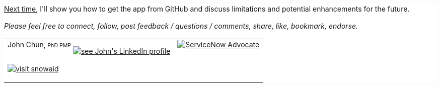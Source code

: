 <a title="" _jive_internal="true" href="/community?id=community_blog&sys_id=765de629dbd0dbc01dcaf3231f961973">Next time</a>, I'll show you how to get the app from GitHub and discuss limitations and potential enhancements for the future.</p><p></p><p><em>Please feel free to connect, follow, post feedback / questions / comments, share, like, bookmark, endorse.</em></p><table><tbody><tr><td>John Chun, <span style="font-size: 8pt;">PhD PMP</span> <a href="http://linkedin.com/in/DrJohnChun"><img alt="see John's LinkedIn profile" class="image-2 jive-image" src="http://megaicons.net/static/img/icons_sizes/182/456/16/linkedin-icon.png" style="height: auto; vertical-align: -13px;" title="see John's LinkedIn profile"/></a><p><a href="http://snowaid.com/"><img alt="visit snowaid" class="image-1 jive-image" src="http://snowaid.com/images/signature.png" style="height: auto; margin-top: -9px;" title="visit snowaid"/></a></p></td><td><a _jive_internal="true" href="/community?id=community_user_profile&user=53101665db581fc09c9ffb651f9619f6"><img alt="ServiceNow Advocate" class="image-3 jive-image" src="http://snowaid.com/images/sn_advocate_135x48.png" style="margin-top: -3px;"/></a></td></tr></tbody></table>